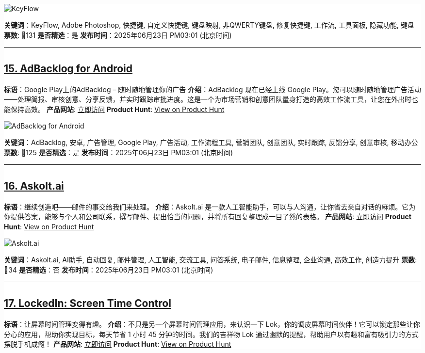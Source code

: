![KeyFlow](https://ph-files.imgix.net/2bab23c8-8289-4552-9a7a-9021e2a38d42.png?auto=format)

**关键词**：KeyFlow, Adobe Photoshop, 快捷键, 自定义快捷键, 键盘映射, 非QWERTY键盘, 修复快捷键, 工作流, 工具面板, 隐藏功能, 键盘
**票数**: 🔺131
**是否精选**：是
**发布时间**：2025年06月23日 PM03:01 (北京时间)

---

## [15. AdBacklog for Android](https://www.producthunt.com/posts/adbacklog-for-android?utm_campaign=producthunt-api&utm_medium=api-v2&utm_source=Application%3A+decohack+%28ID%3A+172745%29)
**标语**：Google Play上的AdBacklog – 随时随地管理你的广告
**介绍**：AdBacklog 现在已经上线 Google Play。您可以随时随地管理广告活动——处理简报、审核创意、分享反馈，并实时跟踪审批进度。这是一个为市场营销和创意团队量身打造的高效工作流工具，让您在外出时也能保持高效。
**产品网站**: [立即访问](https://www.producthunt.com/r/EZDARH76CRSG6H?utm_campaign=producthunt-api&utm_medium=api-v2&utm_source=Application%3A+decohack+%28ID%3A+172745%29)
**Product Hunt**: [View on Product Hunt](https://www.producthunt.com/posts/adbacklog-for-android?utm_campaign=producthunt-api&utm_medium=api-v2&utm_source=Application%3A+decohack+%28ID%3A+172745%29)

![AdBacklog for Android](https://ph-files.imgix.net/afec331d-c7da-4a3d-bc5b-2e3c7ccdd931.png?auto=format)

**关键词**：AdBacklog, 安卓, 广告管理, Google Play, 广告活动, 工作流程工具, 营销团队, 创意团队, 实时跟踪, 反馈分享, 创意审核, 移动办公
**票数**: 🔺125
**是否精选**：是
**发布时间**：2025年06月23日 PM03:01 (北京时间)

---

## [16. Askolt.ai](https://www.producthunt.com/posts/askolt-ai?utm_campaign=producthunt-api&utm_medium=api-v2&utm_source=Application%3A+decohack+%28ID%3A+172745%29)
**标语**：继续创造吧——邮件的事交给我们来处理。
**介绍**：Askolt.ai 是一款人工智能助手，可以与人沟通，让你省去亲自对话的麻烦。它为你提供答案，能够与个人和公司联系，撰写邮件、提出恰当的问题，并将所有回复整理成一目了然的表格。
**产品网站**: [立即访问](https://www.producthunt.com/r/5Y55EOJKL3CIPN?utm_campaign=producthunt-api&utm_medium=api-v2&utm_source=Application%3A+decohack+%28ID%3A+172745%29)
**Product Hunt**: [View on Product Hunt](https://www.producthunt.com/posts/askolt-ai?utm_campaign=producthunt-api&utm_medium=api-v2&utm_source=Application%3A+decohack+%28ID%3A+172745%29)

![Askolt.ai](https://ph-files.imgix.net/50db3d22-f73c-4d75-87c6-6ccf566cf7d5.png?auto=format)

**关键词**：Askolt.ai, AI助手, 自动回复, 邮件管理, 人工智能, 交流工具, 问答系统, 电子邮件, 信息整理, 企业沟通, 高效工作, 创造力提升
**票数**: 🔺34
**是否精选**：否
**发布时间**：2025年06月23日 PM03:01 (北京时间)

---

## [17. LockedIn: Screen Time Control](https://www.producthunt.com/posts/lockedin-screen-time-control?utm_campaign=producthunt-api&utm_medium=api-v2&utm_source=Application%3A+decohack+%28ID%3A+172745%29)
**标语**：让屏幕时间管理变得有趣。
**介绍**：不只是另一个屏幕时间管理应用，来认识一下 Lok，你的调皮屏幕时间伙伴！它可以锁定那些让你分心的应用，帮助你实现目标，每天节省 1 小时 45 分钟的时间。我们的吉祥物 Lok 通过幽默的提醒，帮助用户以有趣和富有吸引力的方式摆脱手机成瘾！
**产品网站**: [立即访问](https://www.producthunt.com/r/ZXUTZCCZ55YYIS?utm_campaign=producthunt-api&utm_medium=api-v2&utm_source=Application%3A+decohack+%28ID%3A+172745%29)
**Product Hunt**: [View on Product Hunt](https://www.producthunt.com/posts/lockedin-screen-time-control?utm_campaign=producthunt-api&utm_medium=api-v2&utm_source=Application%3A+decohack+%28ID%3A+172745%29)
